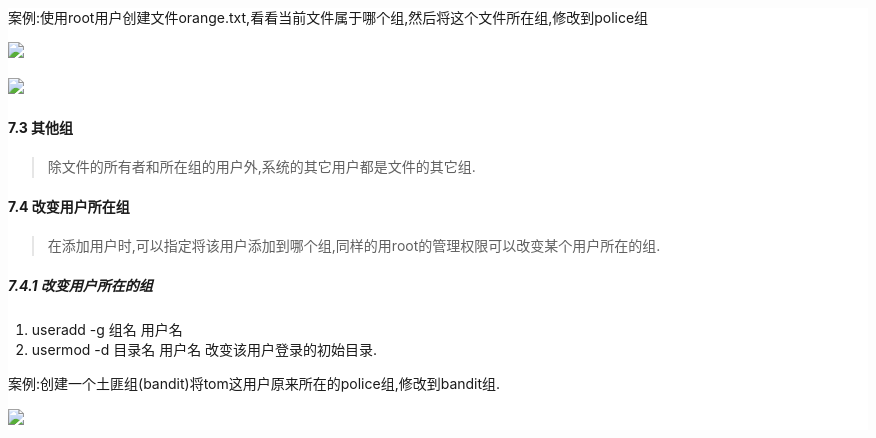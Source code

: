 案例:使用root用户创建文件orange.txt,看看当前文件属于哪个组,然后将这个文件所在组,修改到police组

![](C:/Users/dell/Desktop/Linux图片/实用指令/orange所在组.PNG)



![](C:/Users/dell/Desktop/Linux图片/实用指令/修改orange所在组之后.PNG)

#### 7.3 其他组

> 除文件的所有者和所在组的用户外,系统的其它用户都是文件的其它组.

#### 7.4 改变用户所在组

> 在添加用户时,可以指定将该用户添加到哪个组,同样的用root的管理权限可以改变某个用户所在的组.

##### 7.4.1 改变用户所在的组

1. useradd -g 组名 用户名
2. usermod -d 目录名 用户名 改变该用户登录的初始目录.

案例:创建一个土匪组(bandit)将tom这用户原来所在的police组,修改到bandit组.

![](C:/Users/dell/Desktop/Linux图片/实用指令/改变用户所在组.PNG)



